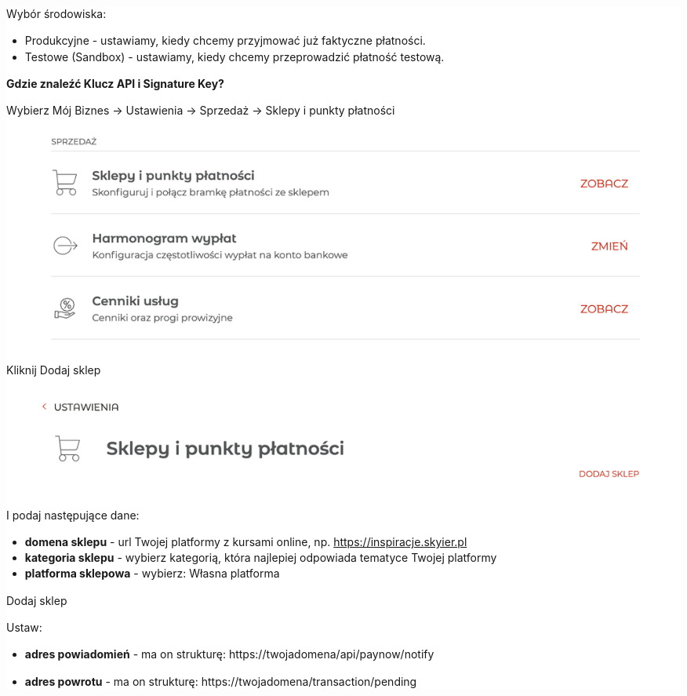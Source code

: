 
Wybór środowiska:<br>
- Produkcyjne - ustawiamy, kiedy chcemy przyjmować już faktyczne płatności.
- Testowe (Sandbox) - ustawiamy, kiedy chcemy przeprowadzić płatność testową. 

**Gdzie znaleźć Klucz API i Signature Key?**

Wybierz Mój Biznes -> Ustawienia -> Sprzedaż -> Sklepy i punkty płatności

<img src="/img/screen-paynow-1.png" alt=""/>

Kliknij Dodaj sklep

<img src="/img/screen-paynow-2.png" alt=""/>


I podaj następujące dane:

* **domena sklepu** - url Twojej platformy z kursami online, np. https://inspiracje.skyier.pl
* **kategoria sklepu** - wybierz kategorią, która najlepiej odpowiada tematyce Twojej platformy
* **platforma sklepowa** - wybierz: Własna platforma

Dodaj sklep

Ustaw:

* **adres powiadomień** - ma on strukturę: https://twojadomena/api/paynow/notify

* **adres powrotu** - ma on strukturę: https://twojadomena/transaction/pending
